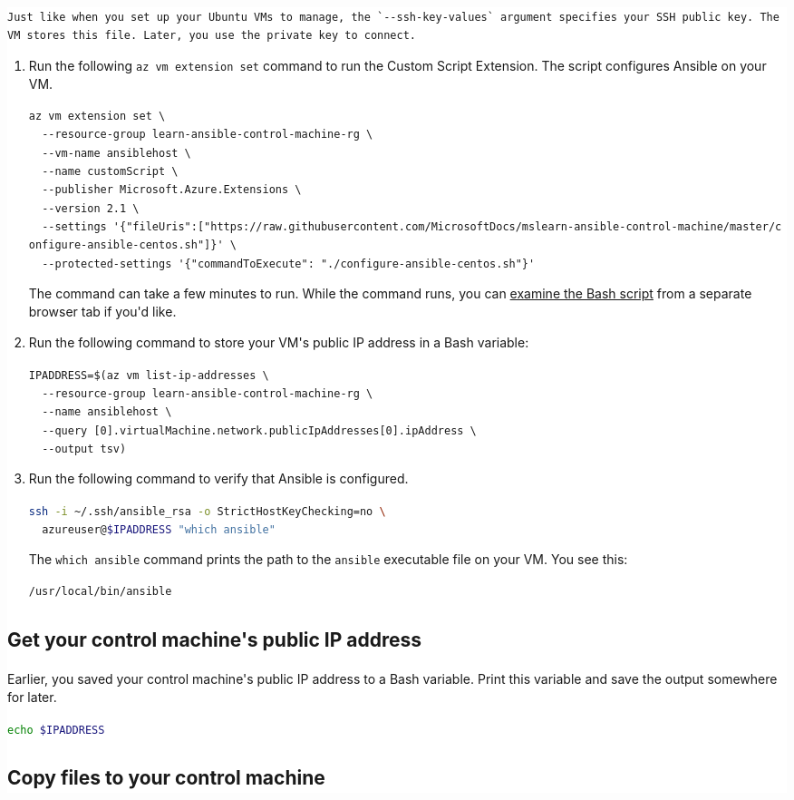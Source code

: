     Just like when you set up your Ubuntu VMs to manage, the `--ssh-key-values` argument specifies your SSH public key. The VM stores this file. Later, you use the private key to connect.

1. Run the following `az vm extension set` command to run the Custom Script Extension. The script configures Ansible on your VM.

    ```azurecli
    az vm extension set \
      --resource-group learn-ansible-control-machine-rg \
      --vm-name ansiblehost \
      --name customScript \
      --publisher Microsoft.Azure.Extensions \
      --version 2.1 \
      --settings '{"fileUris":["https://raw.githubusercontent.com/MicrosoftDocs/mslearn-ansible-control-machine/master/configure-ansible-centos.sh"]}' \
      --protected-settings '{"commandToExecute": "./configure-ansible-centos.sh"}'
    ```

    The command can take a few minutes to run. While the command runs, you can [examine the Bash script](https://raw.githubusercontent.com/MicrosoftDocs/mslearn-ansible-control-machine/master/configure-ansible-centos.sh?azure-portal=true) from a separate browser tab if you'd like.

1. Run the following command to store your VM's public IP address in a Bash variable:

    ```azurecli
    IPADDRESS=$(az vm list-ip-addresses \
      --resource-group learn-ansible-control-machine-rg \
      --name ansiblehost \
      --query [0].virtualMachine.network.publicIpAddresses[0].ipAddress \
      --output tsv)
    ```

1. Run the following command to verify that Ansible is configured.

    ```bash
    ssh -i ~/.ssh/ansible_rsa -o StrictHostKeyChecking=no \
      azureuser@$IPADDRESS "which ansible"
    ```

    The `which ansible` command prints the path to the `ansible` executable file on your VM. You see this:

    ```output
    /usr/local/bin/ansible
    ```

## Get your control machine's public IP address

Earlier, you saved your control machine's public IP address to a Bash variable. Print this variable and save the output somewhere for later.

```bash
echo $IPADDRESS
```

## Copy files to your control machine
